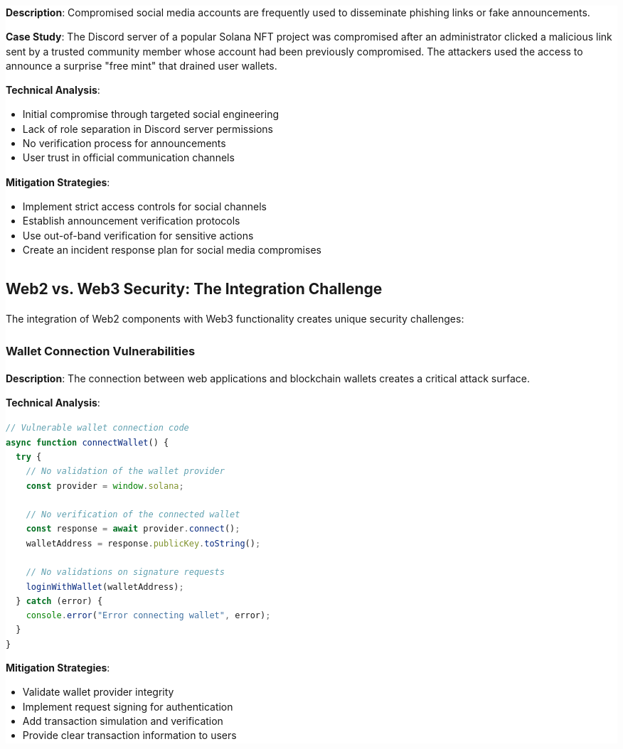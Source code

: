 **Description**: Compromised social media accounts are frequently used to disseminate phishing links or fake announcements.

**Case Study**: The Discord server of a popular Solana NFT project was compromised after an administrator clicked a malicious link sent by a trusted community member whose account had been previously compromised. The attackers used the access to announce a surprise "free mint" that drained user wallets.

**Technical Analysis**:
- Initial compromise through targeted social engineering
- Lack of role separation in Discord server permissions
- No verification process for announcements
- User trust in official communication channels

**Mitigation Strategies**:
- Implement strict access controls for social channels
- Establish announcement verification protocols
- Use out-of-band verification for sensitive actions
- Create an incident response plan for social media compromises

## Web2 vs. Web3 Security: The Integration Challenge

The integration of Web2 components with Web3 functionality creates unique security challenges:

### Wallet Connection Vulnerabilities

**Description**: The connection between web applications and blockchain wallets creates a critical attack surface.

**Technical Analysis**:
```javascript
// Vulnerable wallet connection code
async function connectWallet() {
  try {
    // No validation of the wallet provider
    const provider = window.solana;
    
    // No verification of the connected wallet
    const response = await provider.connect();
    walletAddress = response.publicKey.toString();
    
    // No validations on signature requests
    loginWithWallet(walletAddress);
  } catch (error) {
    console.error("Error connecting wallet", error);
  }
}
```

**Mitigation Strategies**:
- Validate wallet provider integrity
- Implement request signing for authentication
- Add transaction simulation and verification
- Provide clear transaction information to users
